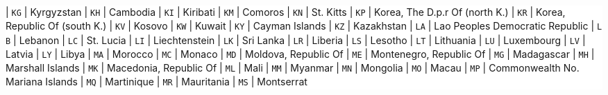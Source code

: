 | `KG` | Kyrgyzstan
| `KH` | Cambodia
| `KI` | Kiribati
| `KM` | Comoros
| `KN` | St. Kitts
| `KP` | Korea, The D.p.r Of (north K.)
| `KR` | Korea, Republic Of (south K.)
| `KV` | Kosovo
| `KW` | Kuwait
| `KY` | Cayman Islands
| `KZ` | Kazakhstan
| `LA` | Lao Peoples Democratic Republic
| `LB` | Lebanon
| `LC` | St. Lucia
| `LI` | Liechtenstein
| `LK` | Sri Lanka
| `LR` | Liberia
| `LS` | Lesotho
| `LT` | Lithuania
| `LU` | Luxembourg
| `LV` | Latvia
| `LY` | Libya
| `MA` | Morocco
| `MC` | Monaco
| `MD` | Moldova, Republic Of
| `ME` | Montenegro, Republic Of
| `MG` | Madagascar
| `MH` | Marshall Islands
| `MK` | Macedonia, Republic Of
| `ML` | Mali
| `MM` | Myanmar
| `MN` | Mongolia
| `MO` | Macau
| `MP` | Commonwealth No. Mariana Islands
| `MQ` | Martinique
| `MR` | Mauritania
| `MS` | Montserrat
